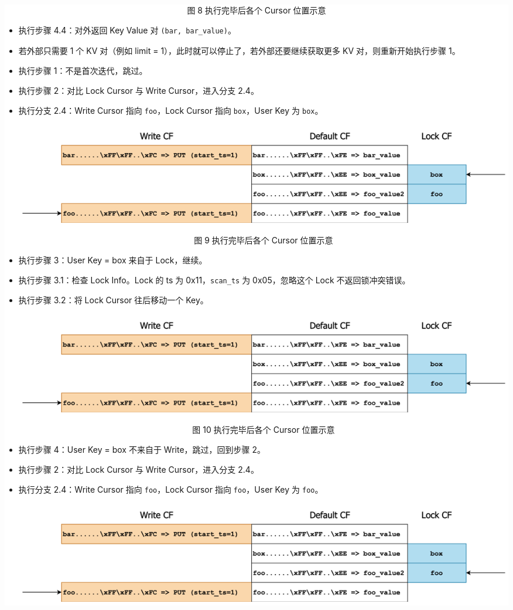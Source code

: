   <center>图 8 执行完毕后各个 Cursor 位置示意</center>

 
- 执行步骤 4.4：对外返回 Key Value 对 `(bar, bar_value)`。
 
- 若外部只需要 1 个 KV 对（例如 limit = 1），此时就可以停止了，若外部还要继续获取更多 KV 对，则重新开始执行步骤 1。
 
- 执行步骤 1：不是首次迭代，跳过。
 
- 执行步骤 2：对比 Lock Cursor 与 Write Cursor，进入分支 2.4。
 
- 执行分支 2.4：Write Cursor 指向 `foo`，Lock Cursor 指向 `box`，User Key 为 `box`。
 
  ![执行完毕后各个 Cursor 位置示意](media/tikv-source-code-reading-13/9.png)
 
  <center>图 9 执行完毕后各个 Cursor 位置示意</center>
 
- 执行步骤 3：User Key = box 来自于 Lock，继续。
 
- 执行步骤 3.1：检查 Lock Info。Lock 的 ts 为 0x11，`scan_ts` 为 0x05，忽略这个 Lock 不返回锁冲突错误。
 
- 执行步骤 3.2：将 Lock Cursor 往后移动一个 Key。
 
  ![执行完毕后各个 Cursor 位置示意](media/tikv-source-code-reading-13/10.png)
 
  <center>图 10 执行完毕后各个 Cursor 位置示意</center>

 
- 执行步骤 4：User Key = box 不来自于 Write，跳过，回到步骤 2。
 
- 执行步骤 2：对比 Lock Cursor 与 Write Cursor，进入分支 2.4。
 
- 执行分支 2.4：Write Cursor 指向 `foo`，Lock Cursor 指向 `foo`，User Key 为 `foo`。
 
  ![执行完毕后各个 Cursor 位置示意](media/tikv-source-code-reading-13/11.png)
 